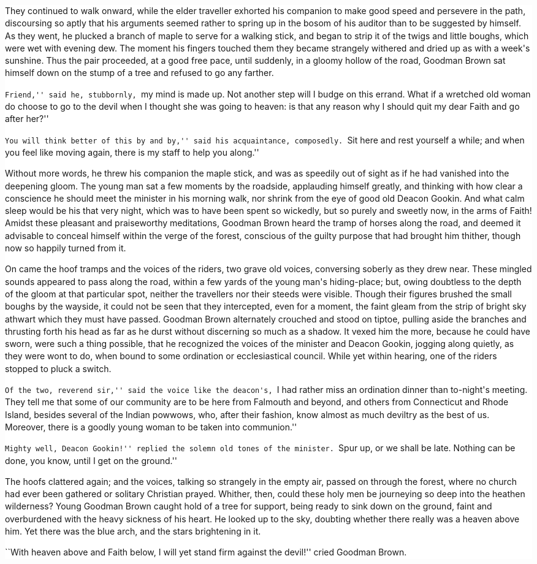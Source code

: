 They continued to walk onward, while the elder traveller exhorted his companion to make good speed and persevere in the path, discoursing so aptly that his arguments seemed rather to spring up in the bosom of his auditor than to be suggested by himself. As they went, he plucked a branch of maple to serve for a walking stick, and began to strip it of the twigs and little boughs, which were wet with evening dew. The moment his fingers touched them they became strangely withered and dried up as with a week's sunshine. Thus the pair proceeded, at a good free pace, until suddenly, in a gloomy hollow of the road, Goodman Brown sat himself down on the stump of a tree and refused to go any farther. 

``Friend,'' said he, stubbornly, ``my mind is made up. Not another step will I budge on this errand. What if a wretched old woman do choose to     go to the devil when I thought she was going to heaven: is that any reason why I should quit my dear Faith and go after her?'' 

``You will think better of this by and by,'' said his acquaintance, composedly. ``Sit here and rest yourself a while; and when you feel like moving again, there is my staff to help you along.'' 

Without more words, he threw his companion the maple stick, and was as speedily out of sight as if he had vanished into the deepening gloom. The young man sat a few moments by the roadside, applauding himself greatly, and thinking with how clear a conscience he should meet the minister in his morning walk, nor shrink from the eye of good old Deacon Gookin. And what calm sleep would be his that very night, which was to have been spent so wickedly, but so purely and sweetly now, in the arms of Faith! Amidst these pleasant and praiseworthy meditations, Goodman Brown heard the tramp of horses along the road, and deemed it advisable to conceal himself within the verge of the forest, conscious of the guilty purpose that had brought him thither, though now so happily turned from it. 

On came the hoof tramps and the voices of the riders, two grave old voices, conversing soberly as they drew near. These mingled sounds appeared to pass along the road, within a few yards of the young man's hiding-place; but, owing doubtless to the depth of the gloom at that particular spot, neither the travellers nor their steeds were visible. Though their figures brushed the small boughs by the wayside, it could not be seen that they intercepted, even for a moment, the faint gleam from the strip of bright sky athwart which they must have passed. Goodman Brown alternately crouched and stood on tiptoe, pulling aside the branches and thrusting forth his head as far as he durst without discerning so much as a shadow. It vexed him the more, because he could have sworn, were such a thing possible, that he recognized the voices of the minister and Deacon Gookin, jogging along quietly, as they were wont to do, when bound to some ordination or ecclesiastical council. While yet within hearing, one of the riders stopped to pluck a switch. 

``Of the two, reverend sir,'' said the voice like the deacon's, ``I had rather miss an ordination dinner than to-night's meeting. They tell me that some of our community are to be here from Falmouth and beyond, and others from Connecticut and Rhode Island, besides several of the Indian powwows, who, after their fashion, know almost as much deviltry as the best of us. Moreover, there is a goodly young woman to be taken into communion.'' 

``Mighty well, Deacon Gookin!'' replied the solemn old tones of the minister. ``Spur up, or we shall be late. Nothing can be done, you know, until I get on the ground.'' 

The hoofs clattered again; and the voices, talking so strangely in the empty air, passed on through the forest, where no church had ever been gathered or solitary Christian prayed. Whither, then, could these holy men be journeying so deep into the heathen wilderness? Young Goodman Brown caught hold of a tree for support, being ready to sink down on the     ground, faint and overburdened with the heavy sickness of his heart. He looked up to the sky, doubting whether there really was a heaven above him. Yet there was the blue arch, and the stars brightening in it. 

``With heaven above and Faith below, I will yet stand firm against the devil!'' cried Goodman Brown. 
